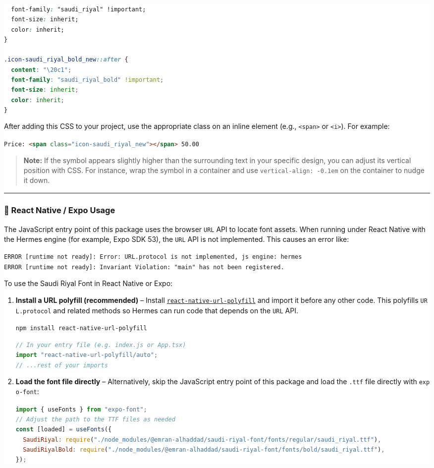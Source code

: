 ```css
  font-family: "saudi_riyal" !important;
  font-size: inherit;
  color: inherit;
}

.icon-saudi_riyal_bold_new::after {
  content: "\20c1";
  font-family: "saudi_riyal_bold" !important;
  font-size: inherit;
  color: inherit;
}
```

After adding this CSS to your project, use the appropriate class on an inline element (e.g., `<span>` or `<i>`).  For example:

```html
Price: <span class="icon-saudi_riyal_new"></span> 50.00
```

> **Note:** If the symbol appears slightly higher than the surrounding text in your specific design, you can adjust its vertical position with CSS.  For instance, wrap the symbol in a container and use `vertical-align: -0.1em` on the container to nudge it down.

---

### 🧠 React Native / Expo Usage

The JavaScript entry point of this package uses the browser `URL` API to locate font assets.  When running under React Native with the Hermes engine (for example, Expo SDK 53), the `URL` API is not implemented.  This causes an error like:

```
ERROR [runtime not ready]: Error: URL.protocol is not implemented, js engine: hermes
ERROR [runtime not ready]: Invariant Violation: "main" has not been registered.
```

To use the Saudi Riyal Font in React Native or Expo:

1. **Install a URL polyfill (recommended)** – Install [`react-native-url-polyfill`](https://github.com/zmotree/react-native-url-polyfill) and import it before any other code.  This polyfills `URL.protocol` and related methods so Hermes can run code that depends on the `URL` API.

   ```
   npm install react-native-url-polyfill
   ```

   ```js
   // In your entry file (e.g. index.js or App.tsx)
   import "react-native-url-polyfill/auto";
   // ...rest of your imports
   ```

2. **Load the font file directly** – Alternatively, skip the JavaScript entry point of this package and load the `.ttf` file directly with `expo-font`:

   ```js
   import { useFonts } from "expo-font";
   // Adjust the path to the TTF files as needed
   const [loaded] = useFonts({
     SaudiRiyal: require("./node_modules/@emran-alhaddad/saudi-riyal-font/fonts/regular/saudi_riyal.ttf"),
     SaudiRiyalBold: require("./node_modules/@emran-alhaddad/saudi-riyal-font/fonts/bold/saudi_riyal.ttf"),
   });
   ```

